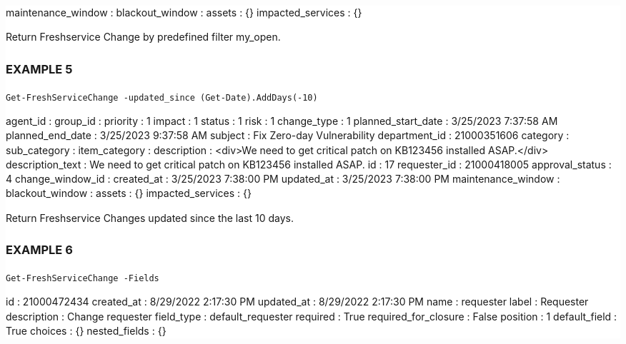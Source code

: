 maintenance_window :
blackout_window    :
assets             : {}
impacted_services  : {}

Return Freshservice Change by predefined filter my_open.

### EXAMPLE 5
```
Get-FreshServiceChange -updated_since (Get-Date).AddDays(-10)
```

agent_id           :
group_id           :
priority           : 1
impact             : 1
status             : 1
risk               : 1
change_type        : 1
planned_start_date : 3/25/2023 7:37:58 AM
planned_end_date   : 3/25/2023 9:37:58 AM
subject            : Fix Zero-day Vulnerability
department_id      : 21000351606
category           :
sub_category       :
item_category      :
description        : \<div\>We need to get critical patch on KB123456 installed ASAP.\</div\>
description_text   : We need to get critical patch on KB123456 installed ASAP.
id                 : 17
requester_id       : 21000418005
approval_status    : 4
change_window_id   :
created_at         : 3/25/2023 7:38:00 PM
updated_at         : 3/25/2023 7:38:00 PM
maintenance_window :
blackout_window    :
assets             : {}
impacted_services  : {}

Return Freshservice Changes updated since the last 10 days.

### EXAMPLE 6
```
Get-FreshServiceChange -Fields
```

id                   : 21000472434
created_at           : 8/29/2022 2:17:30 PM
updated_at           : 8/29/2022 2:17:30 PM
name                 : requester
label                : Requester
description          : Change requester
field_type           : default_requester
required             : True
required_for_closure : False
position             : 1
default_field        : True
choices              : {}
nested_fields        : {}
